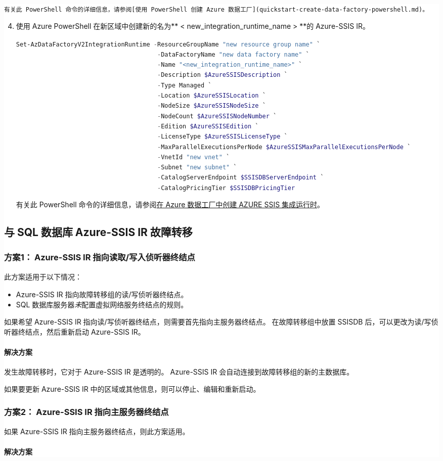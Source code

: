     有关此 PowerShell 命令的详细信息，请参阅[使用 PowerShell 创建 Azure 数据工厂](quickstart-create-data-factory-powershell.md)。

4. 使用 Azure PowerShell 在新区域中创建新的名为** \< new_integration_runtime_name \> **的 Azure-SSIS IR。

    ```powershell
    Set-AzDataFactoryV2IntegrationRuntime -ResourceGroupName "new resource group name" `
                                           -DataFactoryName "new data factory name" `
                                           -Name "<new_integration_runtime_name>" `
                                           -Description $AzureSSISDescription `
                                           -Type Managed `
                                           -Location $AzureSSISLocation `
                                           -NodeSize $AzureSSISNodeSize `
                                           -NodeCount $AzureSSISNodeNumber `
                                           -Edition $AzureSSISEdition `
                                           -LicenseType $AzureSSISLicenseType `
                                           -MaxParallelExecutionsPerNode $AzureSSISMaxParallelExecutionsPerNode `
                                           -VnetId "new vnet" `
                                           -Subnet "new subnet" `
                                           -CatalogServerEndpoint $SSISDBServerEndpoint `
                                           -CatalogPricingTier $SSISDBPricingTier
    ```

    有关此 PowerShell 命令的详细信息，请参阅[在 Azure 数据工厂中创建 AZURE SSIS 集成运行时](create-azure-ssis-integration-runtime.md)。



## <a name="azure-ssis-ir-failover-with-sql-database"></a>与 SQL 数据库 Azure-SSIS IR 故障转移

### <a name="scenario-1-azure-ssis-ir-is-pointing-to-a-readwrite-listener-endpoint"></a>方案1： Azure-SSIS IR 指向读取/写入侦听器终结点

此方案适用于以下情况：

- Azure-SSIS IR 指向故障转移组的读/写侦听器终结点。
- SQL 数据库服务器*未*配置虚拟网络服务终结点的规则。

如果希望 Azure-SSIS IR 指向读/写侦听器终结点，则需要首先指向主服务器终结点。 在故障转移组中放置 SSISDB 后，可以更改为读/写侦听器终结点，然后重新启动 Azure-SSIS IR。

#### <a name="solution"></a>解决方案

发生故障转移时，它对于 Azure-SSIS IR 是透明的。 Azure-SSIS IR 会自动连接到故障转移组的新的主数据库。 

如果要更新 Azure-SSIS IR 中的区域或其他信息，则可以停止、编辑和重新启动。


### <a name="scenario-2-azure-ssis-ir-is-pointing-to-a-primary-server-endpoint"></a>方案2： Azure-SSIS IR 指向主服务器终结点

如果 Azure-SSIS IR 指向主服务器终结点，则此方案适用。

#### <a name="solution"></a>解决方案
